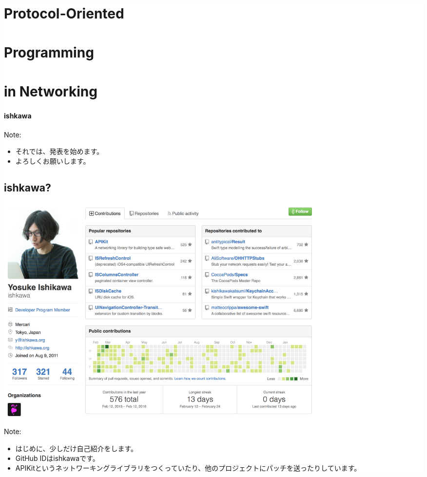 # Protocol-Oriented
# Programming
# in Networking
#### ishkawa

Note:
- それでは、発表を始めます。
- よろしくお願いします。



## ishkawa?

<img src="./img/profile.png" width="640">

Note:
- はじめに、少しだけ自己紹介をします。
- GitHub IDはishkawaです。
- APIKitというネットワーキングライブラリをつくっていたり、他のプロジェクトにパッチを送ったりしています。
